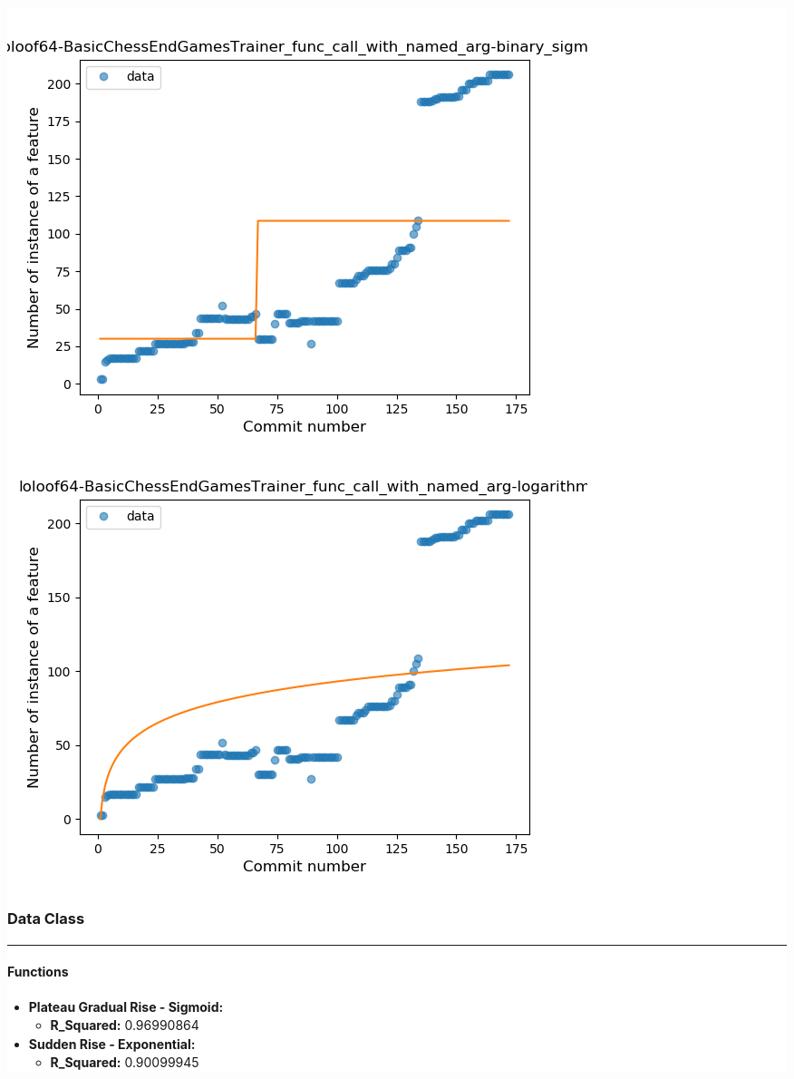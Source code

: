 ![loloof64-BasicChessEndGamesTrainer T9](../plots/loloof64-BasicChessEndGamesTrainer_func_call_with_named_arg_T9.png)
![loloof64-BasicChessEndGamesTrainer T6](../plots/loloof64-BasicChessEndGamesTrainer_func_call_with_named_arg_T6.png)
### <a name="data_class">Data Class</a>
----
#### Functions
* **Plateau Gradual Rise - Sigmoid:** ![equation](http://latex.codecogs.com/svg.latex?%5Cfrac%7B-33.574714%7D%7B1%20&plus;%20%5Cepsilon%5E%28--0.103818%28x%20-119.201676%29%29%7D%20&plus;%2039.376762)
    * **R_Squared:** 0.96990864
* **Sudden Rise - Exponential:** ![equation](http://latex.codecogs.com/svg.latex?-266.191805x%5E%7B1.009073%7D%20&plus;%20-10.939511)
    * **R_Squared:** 0.90099945